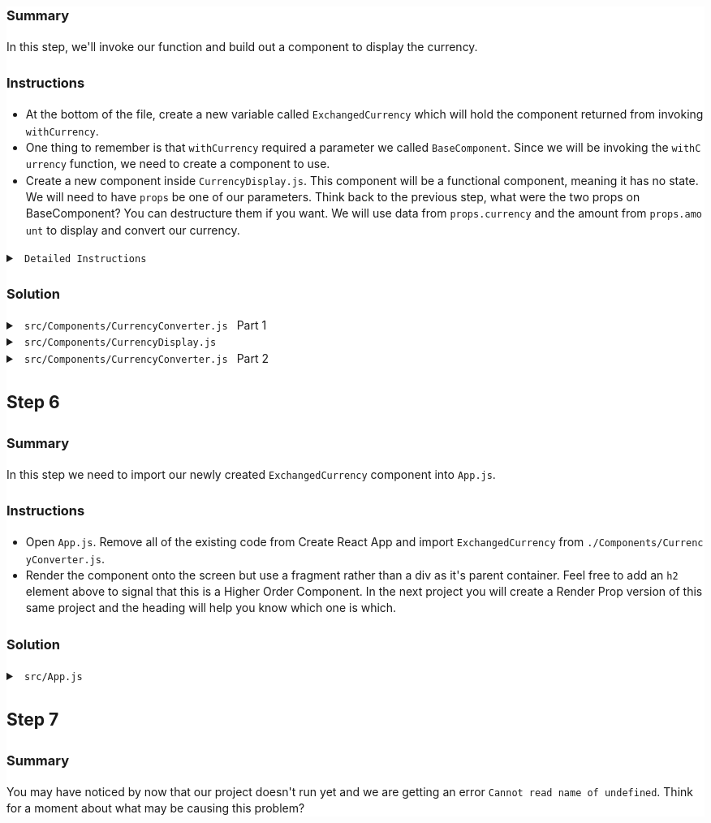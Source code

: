 ### Summary

In this step, we'll invoke our function and build out a component to display the currency.

### Instructions

- At the bottom of the file, create a new variable called `ExchangedCurrency` which will hold the component returned from invoking `withCurrency`.
- One thing to remember is that `withCurrency` required a parameter we called `BaseComponent`. Since we will be invoking the `withCurrency` function, we need to create a component to use.
- Create a new component inside `CurrencyDisplay.js`. This component will be a functional component, meaning it has no state. We will need to have `props` be one of our parameters. Think back to the previous step, what were the two props on BaseComponent? You can destructure them if you want. We will use data from `props.currency` and the amount from `props.amount` to display and convert our currency.

<details><summary> <code> Detailed Instructions </code> </summary></details>

### Solution

<details><summary> <code> src/Components/CurrencyConverter.js </code> Part 1 </summary></details>

<details><summary> <code> src/Components/CurrencyDisplay.js </code> </summary></details>

<details><summary> <code> src/Components/CurrencyConverter.js </code> Part 2 </summary></details>

## Step 6

### Summary

In this step we need to import our newly created `ExchangedCurrency` component into `App.js`.

### Instructions

- Open `App.js`. Remove all of the existing code from Create React App and import `ExchangedCurrency` from `./Components/CurrencyConverter.js`.
- Render the component onto the screen but use a fragment rather than a div as it's parent container. Feel free to add an `h2` element above to signal that this is a Higher Order Component. In the next project you will create a Render Prop version of this same project and the heading will help you know which one is which.

### Solution

<details><summary> <code> src/App.js </code> </summary></details>

## Step 7

### Summary

You may have noticed by now that our project doesn't run yet and we are getting an error `Cannot read name of undefined`. Think for a moment about what may be causing this problem?
